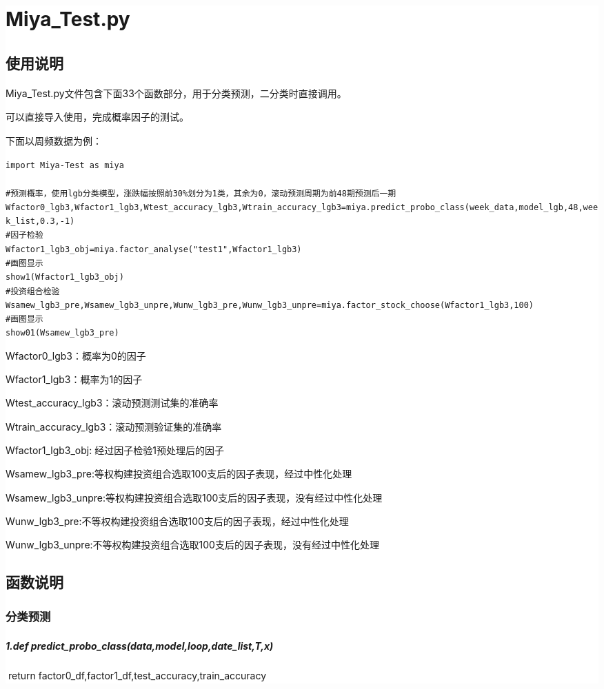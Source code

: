 # Miya_Test.py

## 使用说明



Miya_Test.py文件包含下面33个函数部分，用于分类预测，二分类时直接调用。

可以直接导入使用，完成概率因子的测试。

下面以周频数据为例：

```
import Miya-Test as miya

#预测概率，使用lgb分类模型，涨跌幅按照前30%划分为1类，其余为0，滚动预测周期为前48期预测后一期
Wfactor0_lgb3,Wfactor1_lgb3,Wtest_accuracy_lgb3,Wtrain_accuracy_lgb3=miya.predict_probo_class(week_data,model_lgb,48,week_list,0.3,-1)
#因子检验
Wfactor1_lgb3_obj=miya.factor_analyse("test1",Wfactor1_lgb3) 
#画图显示
show1(Wfactor1_lgb3_obj)
#投资组合检验
Wsamew_lgb3_pre,Wsamew_lgb3_unpre,Wunw_lgb3_pre,Wunw_lgb3_unpre=miya.factor_stock_choose(Wfactor1_lgb3,100)
#画图显示
show01(Wsamew_lgb3_pre)
```

Wfactor0_lgb3：概率为0的因子

Wfactor1_lgb3：概率为1的因子

Wtest_accuracy_lgb3：滚动预测测试集的准确率

Wtrain_accuracy_lgb3：滚动预测验证集的准确率

Wfactor1_lgb3_obj: 经过因子检验1预处理后的因子

Wsamew_lgb3_pre:等权构建投资组合选取100支后的因子表现，经过中性化处理

Wsamew_lgb3_unpre:等权构建投资组合选取100支后的因子表现，没有经过中性化处理

Wunw_lgb3_pre:不等权构建投资组合选取100支后的因子表现，经过中性化处理

Wunw_lgb3_unpre:不等权构建投资组合选取100支后的因子表现，没有经过中性化处理



## 函数说明

### 分类预测

##### 1.def predict_probo_class(data,model,loop,date_list,T,x)

​	return  factor0_df,factor1_df,test_accuracy,train_accuracy
